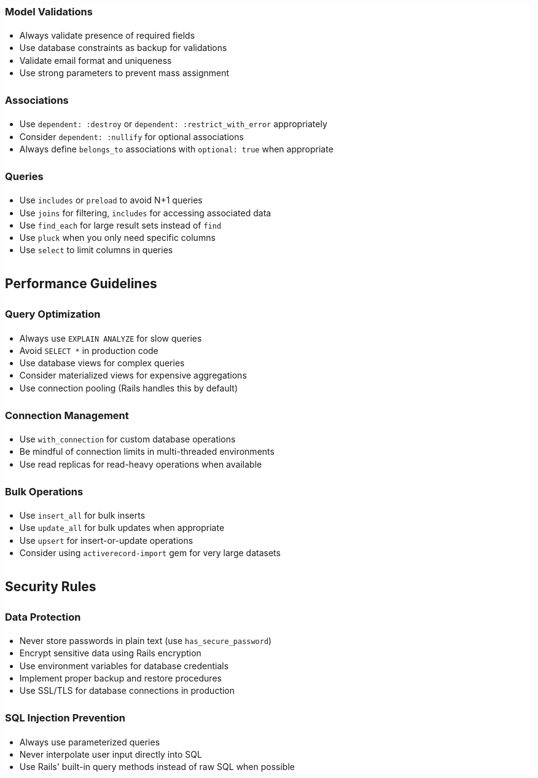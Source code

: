 ### Model Validations
- Always validate presence of required fields
- Use database constraints as backup for validations
- Validate email format and uniqueness
- Use strong parameters to prevent mass assignment

### Associations
- Use `dependent: :destroy` or `dependent: :restrict_with_error` appropriately
- Consider `dependent: :nullify` for optional associations
- Always define `belongs_to` associations with `optional: true` when appropriate

### Queries
- Use `includes` or `preload` to avoid N+1 queries
- Use `joins` for filtering, `includes` for accessing associated data
- Use `find_each` for large result sets instead of `find`
- Use `pluck` when you only need specific columns
- Use `select` to limit columns in queries

## Performance Guidelines

### Query Optimization
- Always use `EXPLAIN ANALYZE` for slow queries
- Avoid `SELECT *` in production code
- Use database views for complex queries
- Consider materialized views for expensive aggregations
- Use connection pooling (Rails handles this by default)

### Connection Management
- Use `with_connection` for custom database operations
- Be mindful of connection limits in multi-threaded environments
- Use read replicas for read-heavy operations when available

### Bulk Operations
- Use `insert_all` for bulk inserts
- Use `update_all` for bulk updates when appropriate
- Use `upsert` for insert-or-update operations
- Consider using `activerecord-import` gem for very large datasets

## Security Rules

### Data Protection
- Never store passwords in plain text (use `has_secure_password`)
- Encrypt sensitive data using Rails encryption
- Use environment variables for database credentials
- Implement proper backup and restore procedures
- Use SSL/TLS for database connections in production

### SQL Injection Prevention
- Always use parameterized queries
- Never interpolate user input directly into SQL
- Use Rails' built-in query methods instead of raw SQL when possible
